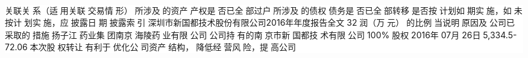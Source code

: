 关联关
系（适
用关联
交易情
形）
所涉及
的资产
产权是
否已全
部过户
所涉及
的债权
债务是
否已全
部转移
是否按
计划如
期实
施，如
未按计
划实
施，应
披露日
期
披露索
引
深圳市新国都技术股份有限公司2016年年度报告全文
32
润（万
元）
的比例
当说明
原因及
公司已
采取的
措施
扬子江
药业集
团南京
海陵药
业有限
公司
公司持
有的南
京市新
国都技
术有限
公司
100%
股权
2016年
07月
26日
5,334.5-72.06
本次股
权转让
有利于
优化公
司资产
结构，
降低经
营风
险，提
高公司